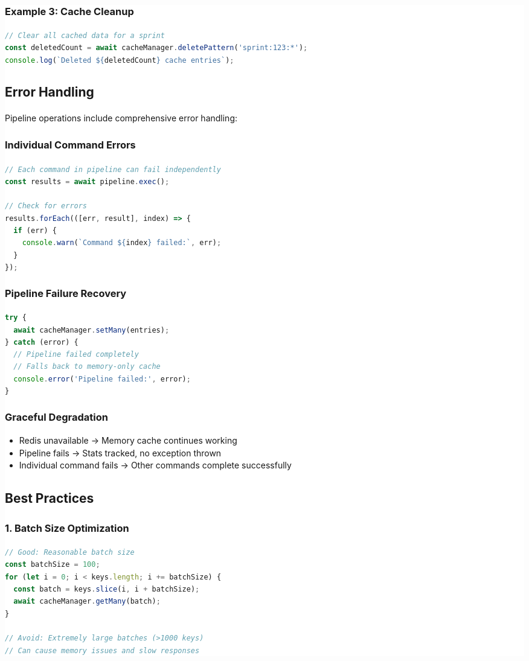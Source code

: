 ### Example 3: Cache Cleanup
```typescript
// Clear all cached data for a sprint
const deletedCount = await cacheManager.deletePattern('sprint:123:*');
console.log(`Deleted ${deletedCount} cache entries`);
```

## Error Handling

Pipeline operations include comprehensive error handling:

### Individual Command Errors
```typescript
// Each command in pipeline can fail independently
const results = await pipeline.exec();

// Check for errors
results.forEach(([err, result], index) => {
  if (err) {
    console.warn(`Command ${index} failed:`, err);
  }
});
```

### Pipeline Failure Recovery
```typescript
try {
  await cacheManager.setMany(entries);
} catch (error) {
  // Pipeline failed completely
  // Falls back to memory-only cache
  console.error('Pipeline failed:', error);
}
```

### Graceful Degradation
- Redis unavailable → Memory cache continues working
- Pipeline fails → Stats tracked, no exception thrown
- Individual command fails → Other commands complete successfully

## Best Practices

### 1. Batch Size Optimization
```typescript
// Good: Reasonable batch size
const batchSize = 100;
for (let i = 0; i < keys.length; i += batchSize) {
  const batch = keys.slice(i, i + batchSize);
  await cacheManager.getMany(batch);
}

// Avoid: Extremely large batches (>1000 keys)
// Can cause memory issues and slow responses
```
